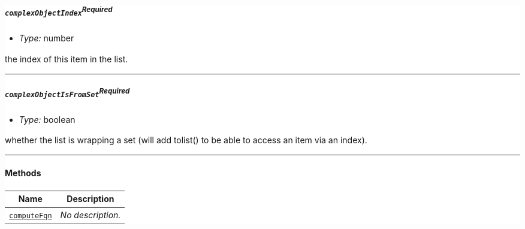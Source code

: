 
##### `complexObjectIndex`<sup>Required</sup> <a name="complexObjectIndex" id="rhizo-co-terraform-provider-wiz.dataWizUsers.DataWizUsersUsersOutputReference.Initializer.parameter.complexObjectIndex"></a>

- *Type:* number

the index of this item in the list.

---

##### `complexObjectIsFromSet`<sup>Required</sup> <a name="complexObjectIsFromSet" id="rhizo-co-terraform-provider-wiz.dataWizUsers.DataWizUsersUsersOutputReference.Initializer.parameter.complexObjectIsFromSet"></a>

- *Type:* boolean

whether the list is wrapping a set (will add tolist() to be able to access an item via an index).

---

#### Methods <a name="Methods" id="Methods"></a>

| **Name** | **Description** |
| --- | --- |
| <code><a href="#rhizo-co-terraform-provider-wiz.dataWizUsers.DataWizUsersUsersOutputReference.computeFqn">computeFqn</a></code> | *No description.* |
